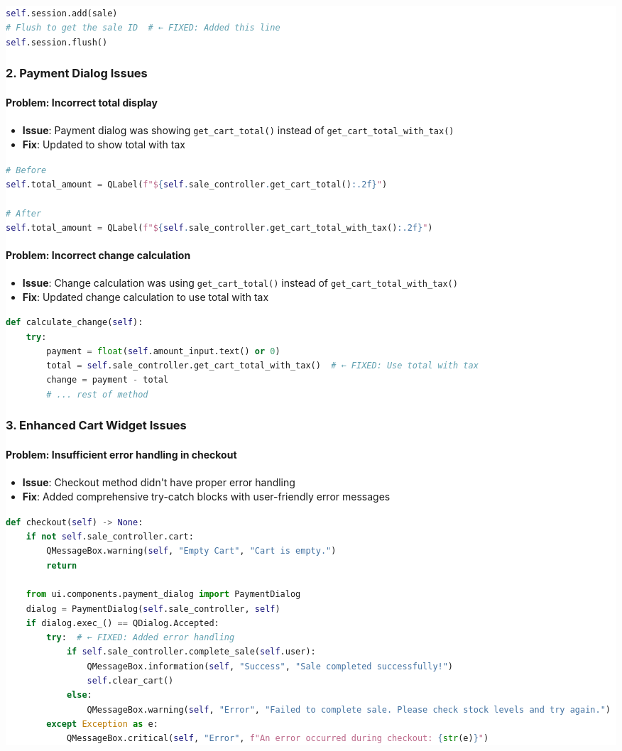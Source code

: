 ```python
self.session.add(sale)
# Flush to get the sale ID  # ← FIXED: Added this line
self.session.flush()
```

### 2. **Payment Dialog Issues**

#### **Problem**: Incorrect total display
- **Issue**: Payment dialog was showing `get_cart_total()` instead of `get_cart_total_with_tax()`
- **Fix**: Updated to show total with tax

```python
# Before
self.total_amount = QLabel(f"${self.sale_controller.get_cart_total():.2f}")

# After
self.total_amount = QLabel(f"${self.sale_controller.get_cart_total_with_tax():.2f}")
```

#### **Problem**: Incorrect change calculation
- **Issue**: Change calculation was using `get_cart_total()` instead of `get_cart_total_with_tax()`
- **Fix**: Updated change calculation to use total with tax

```python
def calculate_change(self):
    try:
        payment = float(self.amount_input.text() or 0)
        total = self.sale_controller.get_cart_total_with_tax()  # ← FIXED: Use total with tax
        change = payment - total
        # ... rest of method
```

### 3. **Enhanced Cart Widget Issues**

#### **Problem**: Insufficient error handling in checkout
- **Issue**: Checkout method didn't have proper error handling
- **Fix**: Added comprehensive try-catch blocks with user-friendly error messages

```python
def checkout(self) -> None:
    if not self.sale_controller.cart:
        QMessageBox.warning(self, "Empty Cart", "Cart is empty.")
        return
    
    from ui.components.payment_dialog import PaymentDialog
    dialog = PaymentDialog(self.sale_controller, self)
    if dialog.exec_() == QDialog.Accepted:
        try:  # ← FIXED: Added error handling
            if self.sale_controller.complete_sale(self.user):
                QMessageBox.information(self, "Success", "Sale completed successfully!")
                self.clear_cart()
            else:
                QMessageBox.warning(self, "Error", "Failed to complete sale. Please check stock levels and try again.")
        except Exception as e:
            QMessageBox.critical(self, "Error", f"An error occurred during checkout: {str(e)}")
```
